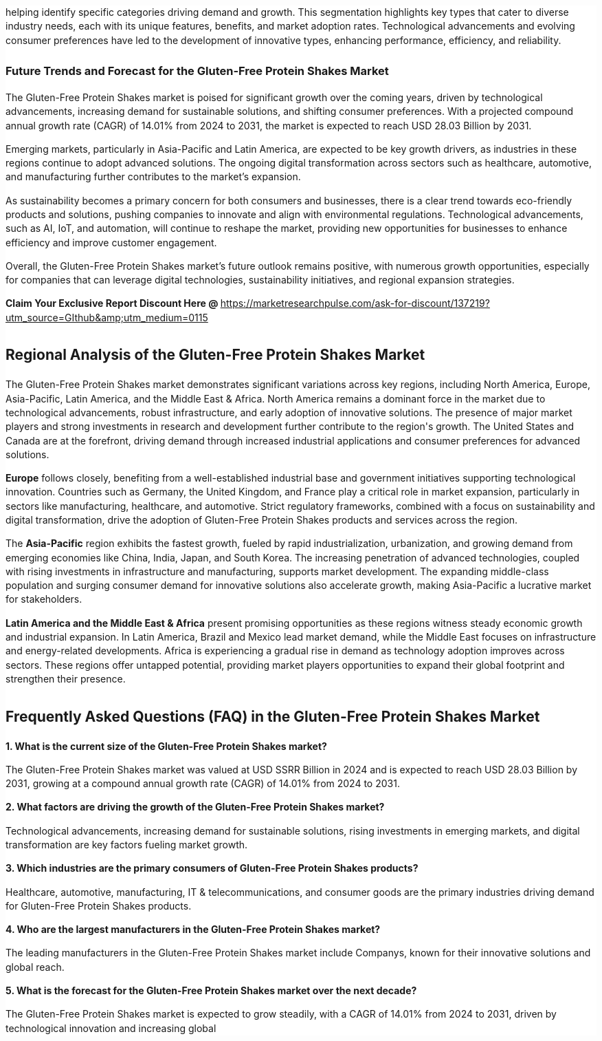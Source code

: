helping identify specific categories driving demand and growth. This segmentation highlights key types that cater to diverse industry needs, each with its unique features, benefits, and market adoption rates. Technological advancements and evolving consumer preferences have led to the development of innovative types, enhancing performance, efficiency, and reliability.</p><h3>Future Trends and Forecast for the Gluten-Free Protein Shakes Market</h3><p>The Gluten-Free Protein Shakes market is poised for significant growth over the coming years, driven by technological advancements, increasing demand for sustainable solutions, and shifting consumer preferences. With a projected compound annual growth rate (CAGR) of 14.01% from 2024 to 2031, the market is expected to reach USD 28.03 Billion by 2031.</p><p>Emerging markets, particularly in Asia-Pacific and Latin America, are expected to be key growth drivers, as industries in these regions continue to adopt advanced solutions. The ongoing digital transformation across sectors such as healthcare, automotive, and manufacturing further contributes to the market&rsquo;s expansion.</p><p>As sustainability becomes a primary concern for both consumers and businesses, there is a clear trend towards eco-friendly products and solutions, pushing companies to innovate and align with environmental regulations. Technological advancements, such as AI, IoT, and automation, will continue to reshape the market, providing new opportunities for businesses to enhance efficiency and improve customer engagement.</p><p>Overall, the Gluten-Free Protein Shakes market&rsquo;s future outlook remains positive, with numerous growth opportunities, especially for companies that can leverage digital technologies, sustainability initiatives, and regional expansion strategies.</p><p><strong>Claim Your Exclusive Report Discount Here @ </strong><a href="https://marketresearchpulse.com/ask-for-discount/137219?utm_source=GIthub&amp;utm_medium=0115">https://marketresearchpulse.com/ask-for-discount/137219?utm_source=GIthub&amp;utm_medium=0115</a></p><h2><strong>Regional Analysis of the Gluten-Free Protein Shakes Market</strong></h2><p>The Gluten-Free Protein Shakes market demonstrates significant variations across key regions, including North America, Europe, Asia-Pacific, Latin America, and the Middle East &amp; Africa. North America remains a dominant force in the market due to technological advancements, robust infrastructure, and early adoption of innovative solutions. The presence of major market players and strong investments in research and development further contribute to the region's growth. The United States and Canada are at the forefront, driving demand through increased industrial applications and consumer preferences for advanced solutions.</p><p><strong>Europe</strong> follows closely, benefiting from a well-established industrial base and government initiatives supporting technological innovation. Countries such as Germany, the United Kingdom, and France play a critical role in market expansion, particularly in sectors like manufacturing, healthcare, and automotive. Strict regulatory frameworks, combined with a focus on sustainability and digital transformation, drive the adoption of Gluten-Free Protein Shakes products and services across the region.</p><p>The <strong>Asia-Pacific</strong> region exhibits the fastest growth, fueled by rapid industrialization, urbanization, and growing demand from emerging economies like China, India, Japan, and South Korea. The increasing penetration of advanced technologies, coupled with rising investments in infrastructure and manufacturing, supports market development. The expanding middle-class population and surging consumer demand for innovative solutions also accelerate growth, making Asia-Pacific a lucrative market for stakeholders.</p><p><strong>Latin America and the Middle East &amp; Africa</strong> present promising opportunities as these regions witness steady economic growth and industrial expansion. In Latin America, Brazil and Mexico lead market demand, while the Middle East focuses on infrastructure and energy-related developments. Africa is experiencing a gradual rise in demand as technology adoption improves across sectors. These regions offer untapped potential, providing market players opportunities to expand their global footprint and strengthen their presence.</p><h2><strong>Frequently Asked Questions (FAQ) in the Gluten-Free Protein Shakes Market</strong></h2><p><strong>1. What is the current size of the Gluten-Free Protein Shakes market?</strong></p><p>The Gluten-Free Protein Shakes market was valued at USD SSRR Billion in 2024 and is expected to reach USD 28.03 Billion by 2031, growing at a compound annual growth rate (CAGR) of 14.01% from 2024 to 2031.</p><p><strong>2. What factors are driving the growth of the Gluten-Free Protein Shakes market?</strong></p><p>Technological advancements, increasing demand for sustainable solutions, rising investments in emerging markets, and digital transformation are key factors fueling market growth.</p><p><strong>3. Which industries are the primary consumers of Gluten-Free Protein Shakes products?</strong></p><p>Healthcare, automotive, manufacturing, IT &amp; telecommunications, and consumer goods are the primary industries driving demand for Gluten-Free Protein Shakes products.</p><p><strong>4. Who are the largest manufacturers in the Gluten-Free Protein Shakes market?</strong></p><p>The leading manufacturers in the Gluten-Free Protein Shakes market include Companys, known for their innovative solutions and global reach.</p><p><strong>5. What is the forecast for the Gluten-Free Protein Shakes market over the next decade?</strong></p><p>The Gluten-Free Protein Shakes market is expected to grow steadily, with a CAGR of 14.01% from 2024 to 2031, driven by technological innovation and increasing global